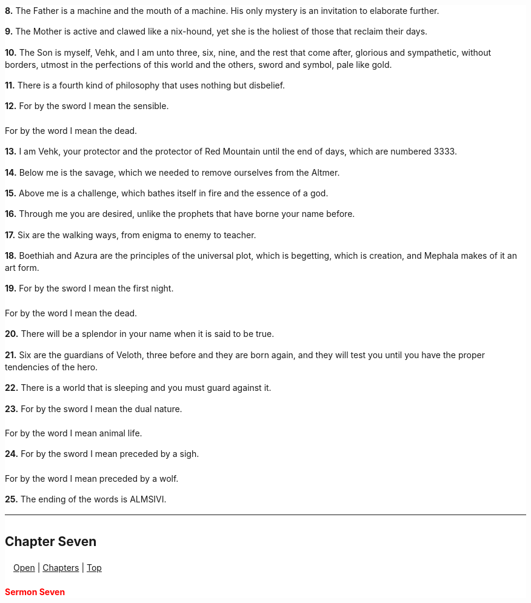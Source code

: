 __8.__ The Father is a machine and the mouth of a machine. His only mystery is an invitation to elaborate further.

__9.__ The Mother is active and clawed like a nix-hound, yet she is the holiest of those that reclaim their days.

__10.__ The Son is myself, Vehk, and I am unto three, six, nine, and the rest that come after, glorious and sympathetic, without borders, utmost in the perfections of this world and the others, sword and symbol, pale like gold.

__11.__ There is a fourth kind of philosophy that uses nothing but disbelief.

__12.__ For by the sword I mean the sensible.\
\
For by the word I mean the dead.

__13.__ I am Vehk, your protector and the protector of Red Mountain until the end of days, which are numbered 3333.

__14.__ Below me is the savage, which we needed to remove ourselves from the Altmer.

__15.__ Above me is a challenge, which bathes itself in fire and the essence of a god.

__16.__ Through me you are desired, unlike the prophets that have borne your name before.

__17.__ Six are the walking ways, from enigma to enemy to teacher.

__18.__ Boethiah and Azura are the principles of the universal plot, which is begetting, which is creation, and Mephala makes of it an art form.

__19.__ For by the sword I mean the first night.\
\
For by the word I mean the dead.

__20.__ There will be a splendor in your name when it is said to be true.

__21.__ Six are the guardians of Veloth, three before and they are born again, and they will test you until you have the proper tendencies of the hero.

__22.__ There is a world that is sleeping and you must guard against it.

__23.__ For by the sword I mean the dual nature.\
\
For by the word I mean animal life.

__24.__ For by the sword I mean preceded by a sigh.\
\
For by the word I mean preceded by a wolf.

__25.__ The ending of the words is ALMSIVI.

---

## Chapter Seven
&emsp;[Open][49] | [Chapters][38] | [Top][37]

[49]: nigedo/markdown/sermon_07.md

#### <span style="color:red">Sermon Seven</span>


[39]: https://web.archive.org/web/20050308071257/http://www.whirlingschool.net/index.html
[40]: https://web.archive.org/web/20050226005458/http://www.whirlingschool.net/lore/numbers/preface.html
[41]: https://web.archive.org/web/20050226005458/http://www.whirlingschool.net/lore/numbers/preface.html
[42]: https://web.archive.org/web/20040815040059/http://www.whirlingschool.net/numbers.html
[1]: #chapter-one
[2]: #chapter-two
[3]: #chapter-three
[4]: #chapter-four
[5]: #chapter-five
[6]: #chapter-six
[7]: #chapter-seven
[8]: #chapter-eight
[9]: #chapter-nine
[10]: #chapter-ten
[11]: #chapter-eleven
[12]: #chapter-twelve
[13]: #chapter-thirteen
[14]: #chapter-fourteen
[15]: #chapter-fifteen
[16]: #chapter-sixteen
[17]: #chapter-seventeen
[18]: #chapter-eighteen
[19]: #chapter-nineteen
[20]: #chapter-twenty
[21]: #chapter-twenty-one
[22]: #chapter-twenty-two
[23]: #chapter-twenty-three
[24]: #chapter-twenty-four
[25]: #chapter-twenty-five
[26]: #chapter-twenty-six
[27]: #chapter-twenty-seven
[28]: #chapter-twenty-eight
[29]: #chapter-twenty-nine
[30]: #chapter-thirty
[31]: #chapter-thirty-one
[32]: #chapter-thirty-two
[33]: #chapter-thirty-three
[34]: #chapter-thirty-four
[35]: #chapter-thirty-five
[36]: #chapter-thirty-six
[37]: #
[38]: #chapters
[43]: nigedo/markdown/sermon_01.md
[44]: nigedo/markdown/sermon_02.md
[45]: nigedo/markdown/sermon_03.md
[46]: nigedo/markdown/sermon_04.md
[47]: nigedo/markdown/sermon_05.md
[48]: nigedo/markdown/sermon_06.md
[50]: nigedo/markdown/sermon_08.md
[51]: nigedo/markdown/sermon_09.md
[52]: nigedo/markdown/sermon_10.md
[53]: nigedo/markdown/sermon_11.md
[54]: nigedo/markdown/sermon_12.md
[55]: nigedo/markdown/sermon_13.md
[56]: nigedo/markdown/sermon_14.md
[57]: nigedo/markdown/sermon_15.md
[58]: nigedo/markdown/sermon_16.md
[59]: nigedo/markdown/sermon_17.md
[60]: nigedo/markdown/sermon_18.md
[61]: nigedo/markdown/sermon_19.md
[62]: nigedo/markdown/sermon_20.md
[63]: nigedo/markdown/sermon_21.md
[64]: nigedo/markdown/sermon_22.md
[65]: nigedo/markdown/sermon_23.md
[66]: nigedo/markdown/sermon_24.md
[67]: nigedo/markdown/sermon_25.md
[68]: nigedo/markdown/sermon_26.md
[69]: nigedo/markdown/sermon_27.md
[70]: nigedo/markdown/sermon_28.md
[71]: nigedo/markdown/sermon_29.md
[72]: nigedo/markdown/sermon_30.md
[73]: nigedo/markdown/sermon_31.md
[74]: nigedo/markdown/sermon_32.md
[75]: nigedo/markdown/sermon_33.md
[76]: nigedo/markdown/sermon_34.md
[77]: nigedo/markdown/sermon_35.md
[78]: nigedo/markdown/sermon_36.md